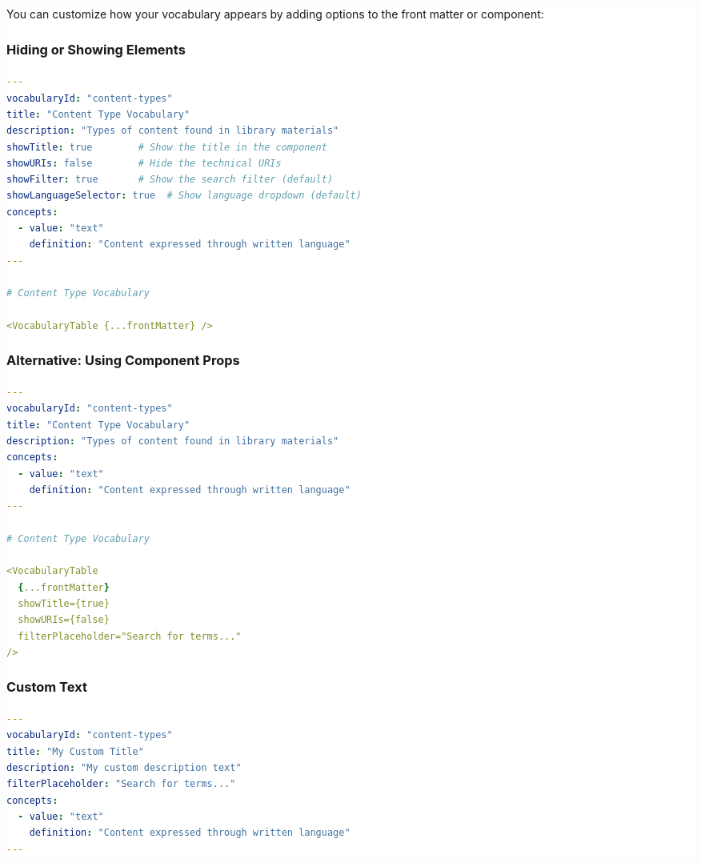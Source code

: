 You can customize how your vocabulary appears by adding options to the front matter or component:

### Hiding or Showing Elements

```yaml
---
vocabularyId: "content-types"
title: "Content Type Vocabulary"
description: "Types of content found in library materials"
showTitle: true        # Show the title in the component
showURIs: false        # Hide the technical URIs
showFilter: true       # Show the search filter (default)
showLanguageSelector: true  # Show language dropdown (default)
concepts:
  - value: "text"
    definition: "Content expressed through written language"
---

# Content Type Vocabulary

<VocabularyTable {...frontMatter} />
```

### Alternative: Using Component Props

```yaml
---
vocabularyId: "content-types"
title: "Content Type Vocabulary"
description: "Types of content found in library materials"
concepts:
  - value: "text"
    definition: "Content expressed through written language"
---

# Content Type Vocabulary

<VocabularyTable 
  {...frontMatter}
  showTitle={true}
  showURIs={false}
  filterPlaceholder="Search for terms..."
/>
```

### Custom Text

```yaml
---
vocabularyId: "content-types"
title: "My Custom Title"
description: "My custom description text"
filterPlaceholder: "Search for terms..."
concepts:
  - value: "text"
    definition: "Content expressed through written language"
---
```
